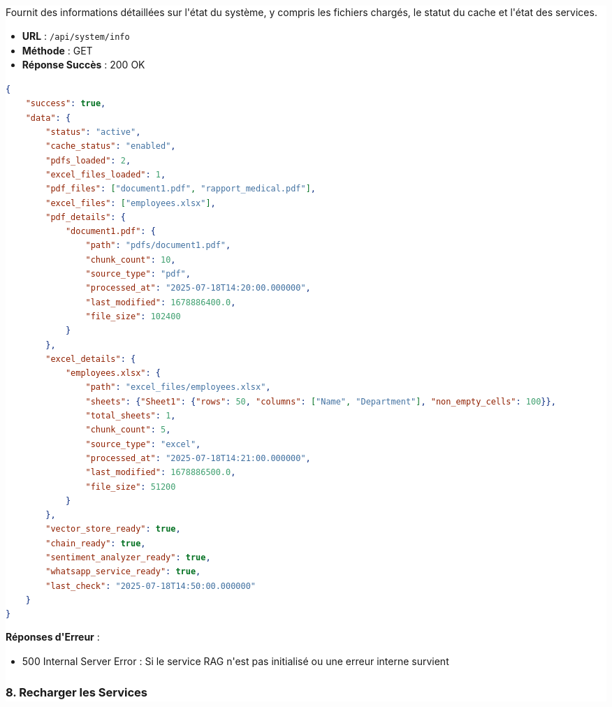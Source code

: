 Fournit des informations détaillées sur l'état du système, y compris les fichiers chargés, le statut du cache et l'état des services.

- **URL** : `/api/system/info`
- **Méthode** : GET
- **Réponse Succès** : 200 OK

```json
{
    "success": true,
    "data": {
        "status": "active",
        "cache_status": "enabled",
        "pdfs_loaded": 2,
        "excel_files_loaded": 1,
        "pdf_files": ["document1.pdf", "rapport_medical.pdf"],
        "excel_files": ["employees.xlsx"],
        "pdf_details": {
            "document1.pdf": {
                "path": "pdfs/document1.pdf",
                "chunk_count": 10,
                "source_type": "pdf",
                "processed_at": "2025-07-18T14:20:00.000000",
                "last_modified": 1678886400.0,
                "file_size": 102400
            }
        },
        "excel_details": {
            "employees.xlsx": {
                "path": "excel_files/employees.xlsx",
                "sheets": {"Sheet1": {"rows": 50, "columns": ["Name", "Department"], "non_empty_cells": 100}},
                "total_sheets": 1,
                "chunk_count": 5,
                "source_type": "excel",
                "processed_at": "2025-07-18T14:21:00.000000",
                "last_modified": 1678886500.0,
                "file_size": 51200
            }
        },
        "vector_store_ready": true,
        "chain_ready": true,
        "sentiment_analyzer_ready": true,
        "whatsapp_service_ready": true,
        "last_check": "2025-07-18T14:50:00.000000"
    }
}
```

**Réponses d'Erreur** :
- 500 Internal Server Error : Si le service RAG n'est pas initialisé ou une erreur interne survient

### 8. Recharger les Services
